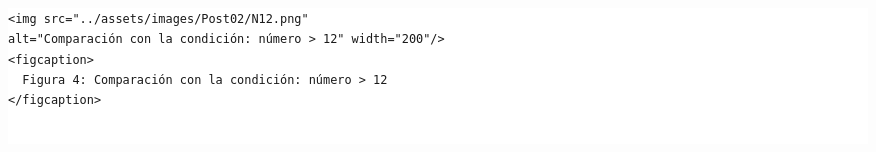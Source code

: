     <img src="../assets/images/Post02/N12.png"
    alt="Comparación con la condición: número > 12" width="200"/>
    <figcaption>
      Figura 4: Comparación con la condición: número > 12
    </figcaption>
  </figure>
</center>
<br>
<center>
  <figure>